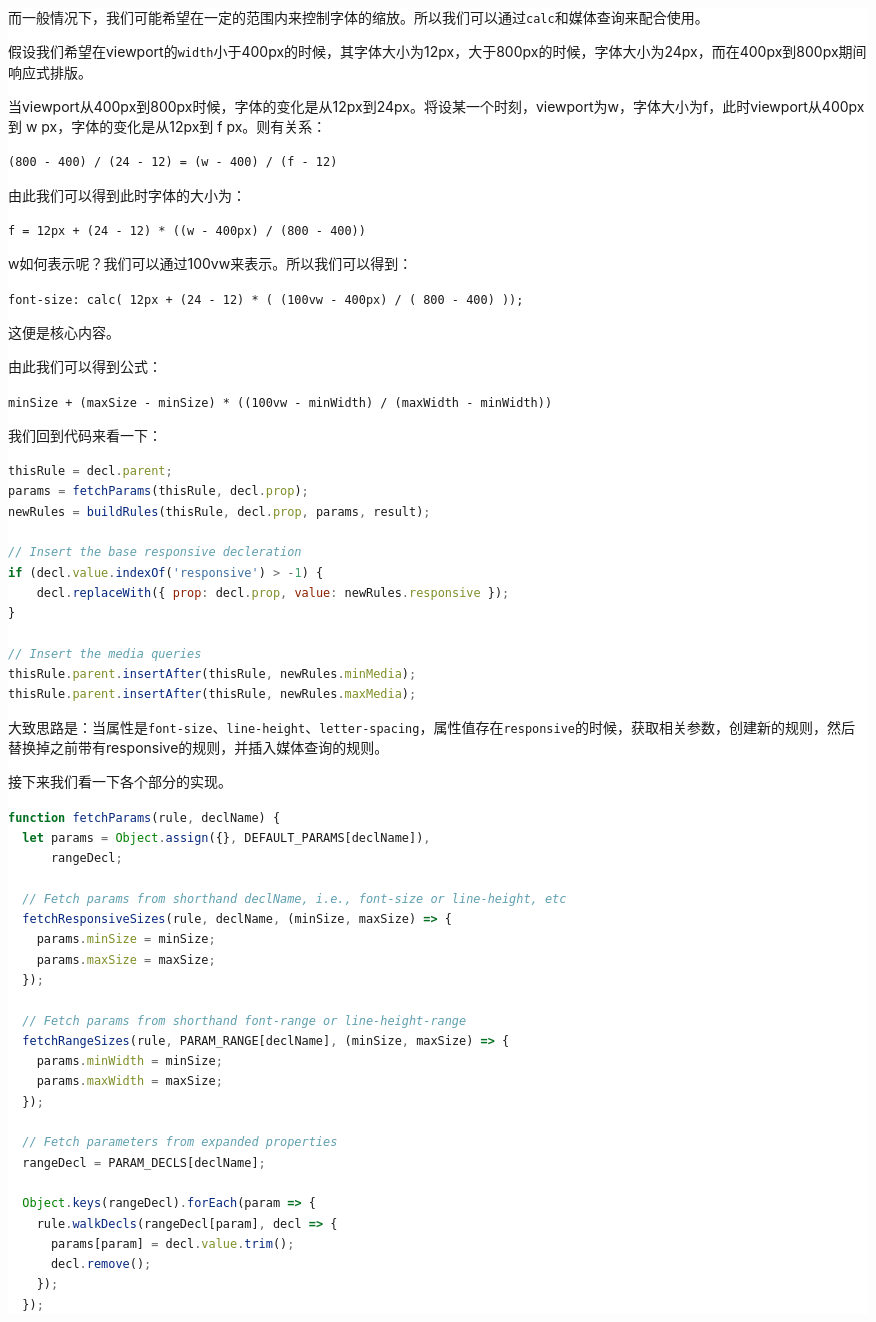 而一般情况下，我们可能希望在一定的范围内来控制字体的缩放。所以我们可以通过`calc`和媒体查询来配合使用。

假设我们希望在viewport的`width`小于400px的时候，其字体大小为12px，大于800px的时候，字体大小为24px，而在400px到800px期间响应式排版。

当viewport从400px到800px时候，字体的变化是从12px到24px。将设某一个时刻，viewport为w，字体大小为f，此时viewport从400px到 w px，字体的变化是从12px到 f px。则有关系：

`(800 - 400) / (24 - 12) = (w - 400) / (f - 12)`

由此我们可以得到此时字体的大小为：

`f = 12px + (24 - 12) * ((w - 400px) / (800 - 400))`

w如何表示呢？我们可以通过100vw来表示。所以我们可以得到：

`font-size: calc( 12px + (24 - 12) * ( (100vw - 400px) / ( 800 - 400) ));`

这便是核心内容。

由此我们可以得到公式：

`minSize + (maxSize - minSize) * ((100vw - minWidth) / (maxWidth - minWidth))`

我们回到代码来看一下：

``` js
thisRule = decl.parent;
params = fetchParams(thisRule, decl.prop);
newRules = buildRules(thisRule, decl.prop, params, result);

// Insert the base responsive decleration
if (decl.value.indexOf('responsive') > -1) {
    decl.replaceWith({ prop: decl.prop, value: newRules.responsive });
}

// Insert the media queries
thisRule.parent.insertAfter(thisRule, newRules.minMedia);
thisRule.parent.insertAfter(thisRule, newRules.maxMedia);
```

大致思路是：当属性是`font-size`、`line-height`、`letter-spacing`，属性值存在`responsive`的时候，获取相关参数，创建新的规则，然后替换掉之前带有responsive的规则，并插入媒体查询的规则。

接下来我们看一下各个部分的实现。

``` js
function fetchParams(rule, declName) {
  let params = Object.assign({}, DEFAULT_PARAMS[declName]),
      rangeDecl;

  // Fetch params from shorthand declName, i.e., font-size or line-height, etc
  fetchResponsiveSizes(rule, declName, (minSize, maxSize) => {
    params.minSize = minSize;
    params.maxSize = maxSize;
  });

  // Fetch params from shorthand font-range or line-height-range
  fetchRangeSizes(rule, PARAM_RANGE[declName], (minSize, maxSize) => {
    params.minWidth = minSize;
    params.maxWidth = maxSize;
  });

  // Fetch parameters from expanded properties
  rangeDecl = PARAM_DECLS[declName];

  Object.keys(rangeDecl).forEach(param => {
    rule.walkDecls(rangeDecl[param], decl => {
      params[param] = decl.value.trim();
      decl.remove();
    });
  });
```